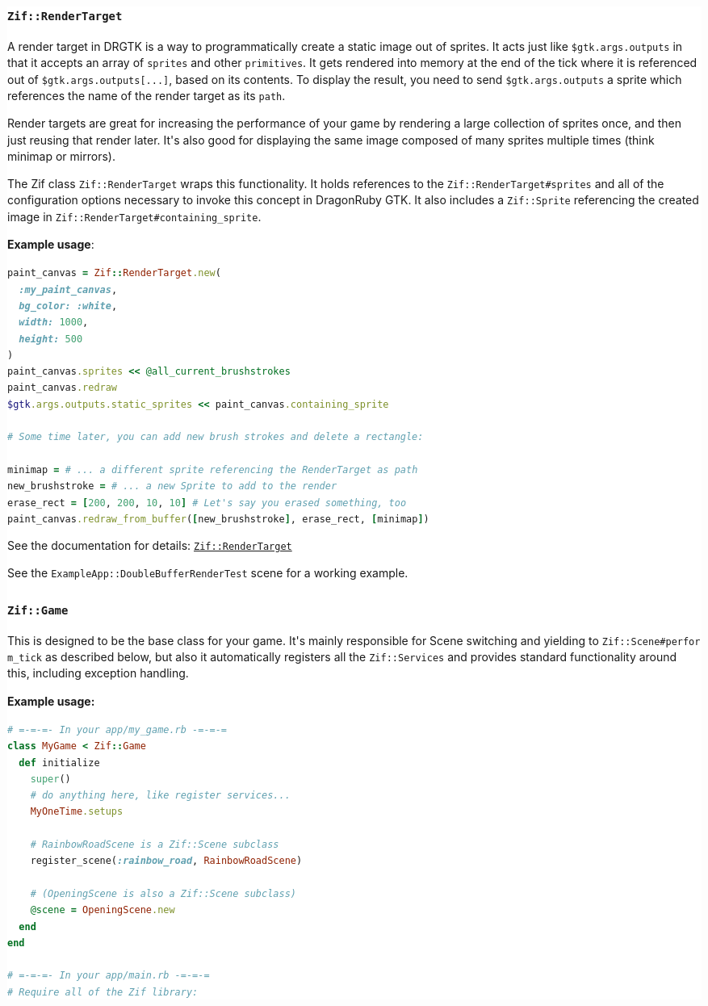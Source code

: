 ### `Zif::RenderTarget`

A render target in DRGTK is a way to programmatically create a static image out of sprites.  It acts just like `$gtk.args.outputs` in that it accepts an array of `sprites` and other `primitives`.  It gets rendered into memory at the end of the tick where it is referenced out of `$gtk.args.outputs[...]`, based on its contents.  To display the result, you need to send `$gtk.args.outputs` a sprite which references the name of the render target as its `path`.

Render targets are great for increasing the performance of your game by rendering a large collection of sprites once, and then just reusing that render later. It's also good for displaying the same image composed of many sprites multiple times (think minimap or mirrors).

The Zif class `Zif::RenderTarget` wraps this functionality.  It holds references to the `Zif::RenderTarget#sprites` and all of the configuration options necessary to invoke this concept in DragonRuby GTK.  It also includes a `Zif::Sprite` referencing the created image in `Zif::RenderTarget#containing_sprite`.

**Example usage**:
```ruby
paint_canvas = Zif::RenderTarget.new(
  :my_paint_canvas,
  bg_color: :white,
  width: 1000,
  height: 500
)
paint_canvas.sprites << @all_current_brushstrokes
paint_canvas.redraw
$gtk.args.outputs.static_sprites << paint_canvas.containing_sprite

# Some time later, you can add new brush strokes and delete a rectangle:

minimap = # ... a different sprite referencing the RenderTarget as path
new_brushstroke = # ... a new Sprite to add to the render
erase_rect = [200, 200, 10, 10] # Let's say you erased something, too
paint_canvas.redraw_from_buffer([new_brushstroke], erase_rect, [minimap])
```

See the documentation for details: [`Zif::RenderTarget`](https://danhealy.github.io/dragonruby-zif/docs/Zif/RenderTarget.html)

See the `ExampleApp::DoubleBufferRenderTest` scene for a working example.

### `Zif::Game`
This is designed to be the base class for your game.  It's mainly responsible for Scene switching and yielding to `Zif::Scene#perform_tick` as described below, but also it automatically registers all the `Zif::Services` and provides standard functionality around this, including exception handling.

**Example usage:**
```ruby
# =-=-=- In your app/my_game.rb -=-=-=
class MyGame < Zif::Game
  def initialize
    super()
    # do anything here, like register services...
    MyOneTime.setups

    # RainbowRoadScene is a Zif::Scene subclass
    register_scene(:rainbow_road, RainbowRoadScene)

    # (OpeningScene is also a Zif::Scene subclass)
    @scene = OpeningScene.new
  end
end

# =-=-=- In your app/main.rb -=-=-=
# Require all of the Zif library:
```